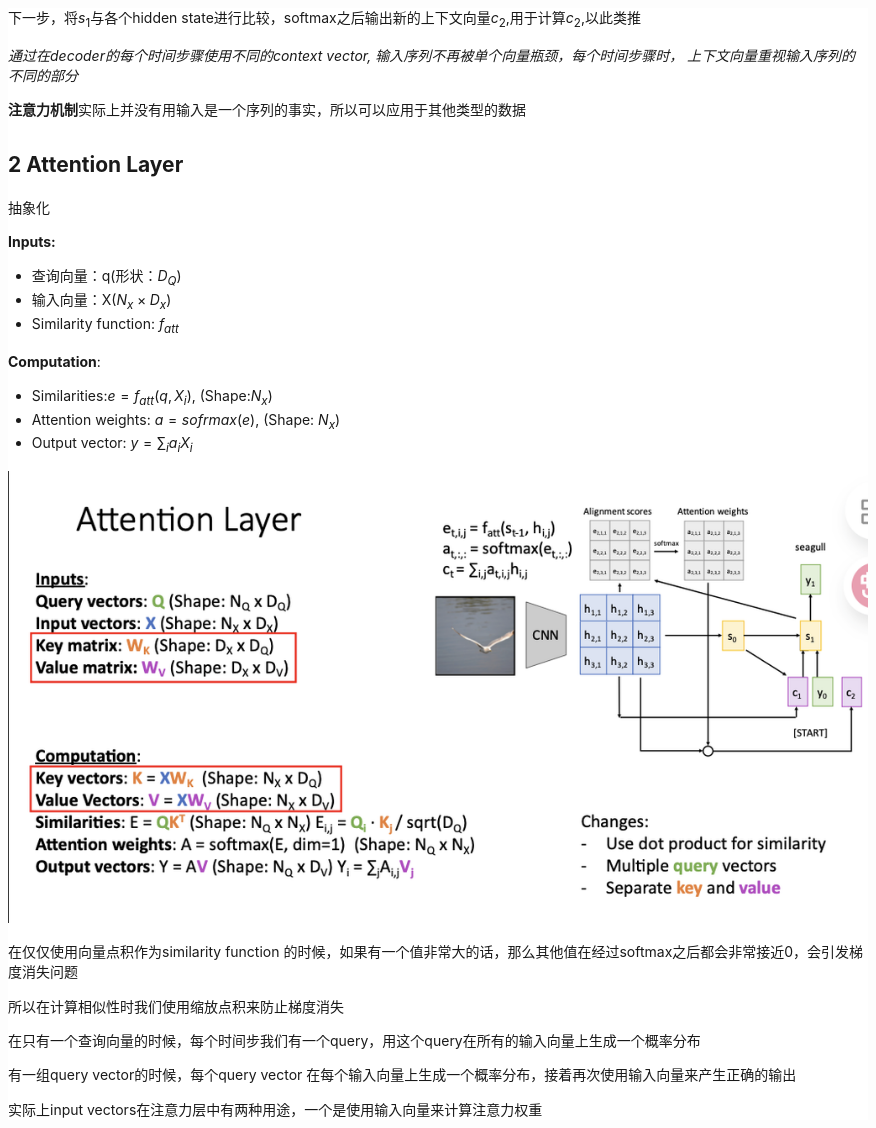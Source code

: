 下一步，将$s_1$与各个hidden state进行比较，softmax之后输出新的上下文向量$c_2$,用于计算$c_2$,以此类推

_通过在decoder的每个时间步骤使用不同的context vector, 输入序列不再被单个向量瓶颈，每个时间步骤时， 上下文向量重视输入序列的不同的部分_


**注意力机制**实际上并没有用输入是一个序列的事实，所以可以应用于其他类型的数据

## 2 Attention Layer

抽象化

**Inputs:**
- 查询向量：q(形状：$D_Q$)
- 输入向量：X($N_x\times D_x$)
- Similarity function: $f_{att}$

**Computation**:
- Similarities:$e = f_{att}(q,X_i)$, (Shape:$N_x$)
- Attention weights: $a = sofrmax(e)$, (Shape: $N_x$)
- Output vector: $y = \sum_i a_i X_i$



![](assets/Pasted%20image%2020250814163209.png)

在仅仅使用向量点积作为similarity function 的时候，如果有一个值非常大的话，那么其他值在经过softmax之后都会非常接近0，会引发梯度消失问题

所以在计算相似性时我们使用缩放点积来防止梯度消失

在只有一个查询向量的时候，每个时间步我们有一个query，用这个query在所有的输入向量上生成一个概率分布

有一组query vector的时候，每个query vector 在每个输入向量上生成一个概率分布，接着再次使用输入向量来产生正确的输出

实际上input vectors在注意力层中有两种用途，一个是使用输入向量来计算注意力权重
